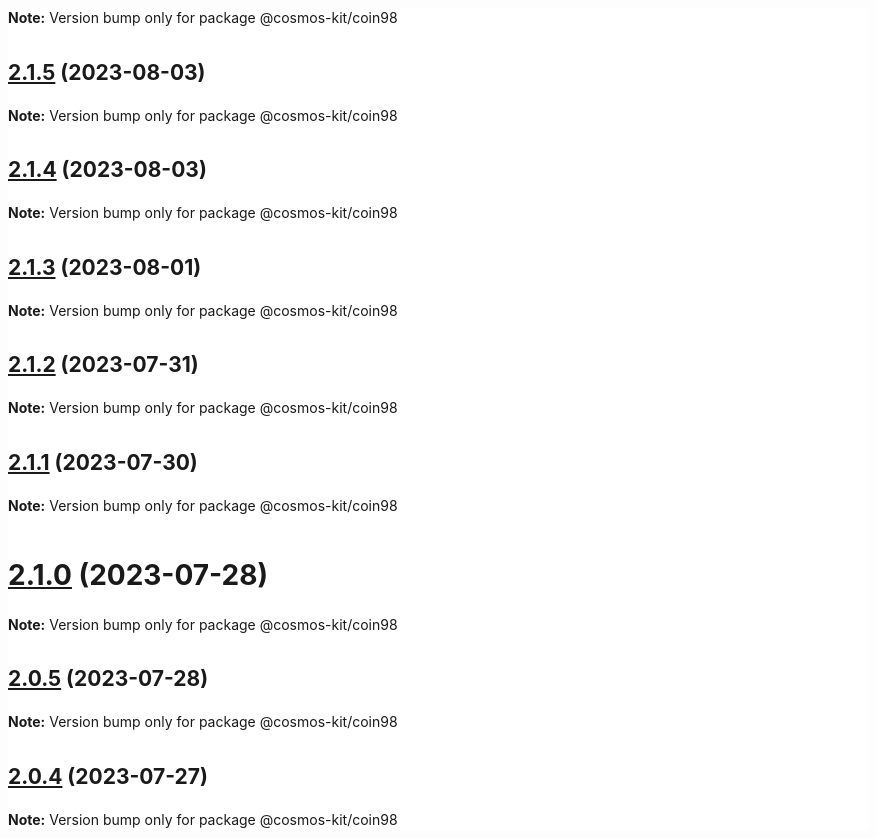**Note:** Version bump only for package @cosmos-kit/coin98

## [2.1.5](https://github.com/cosmology-tech/cosmos-kit/compare/@cosmos-kit/coin98@2.1.4...@cosmos-kit/coin98@2.1.5) (2023-08-03)

**Note:** Version bump only for package @cosmos-kit/coin98

## [2.1.4](https://github.com/cosmology-tech/cosmos-kit/compare/@cosmos-kit/coin98@2.1.3...@cosmos-kit/coin98@2.1.4) (2023-08-03)

**Note:** Version bump only for package @cosmos-kit/coin98

## [2.1.3](https://github.com/cosmology-tech/cosmos-kit/compare/@cosmos-kit/coin98@2.1.2...@cosmos-kit/coin98@2.1.3) (2023-08-01)

**Note:** Version bump only for package @cosmos-kit/coin98

## [2.1.2](https://github.com/cosmology-tech/cosmos-kit/compare/@cosmos-kit/coin98@2.1.1...@cosmos-kit/coin98@2.1.2) (2023-07-31)

**Note:** Version bump only for package @cosmos-kit/coin98

## [2.1.1](https://github.com/cosmology-tech/cosmos-kit/compare/@cosmos-kit/coin98@2.1.0...@cosmos-kit/coin98@2.1.1) (2023-07-30)

**Note:** Version bump only for package @cosmos-kit/coin98

# [2.1.0](https://github.com/cosmology-tech/cosmos-kit/compare/@cosmos-kit/coin98@2.0.5...@cosmos-kit/coin98@2.1.0) (2023-07-28)

**Note:** Version bump only for package @cosmos-kit/coin98

## [2.0.5](https://github.com/cosmology-tech/cosmos-kit/compare/@cosmos-kit/coin98@2.0.4...@cosmos-kit/coin98@2.0.5) (2023-07-28)

**Note:** Version bump only for package @cosmos-kit/coin98

## [2.0.4](https://github.com/cosmology-tech/cosmos-kit/compare/@cosmos-kit/coin98@2.0.3...@cosmos-kit/coin98@2.0.4) (2023-07-27)

**Note:** Version bump only for package @cosmos-kit/coin98
